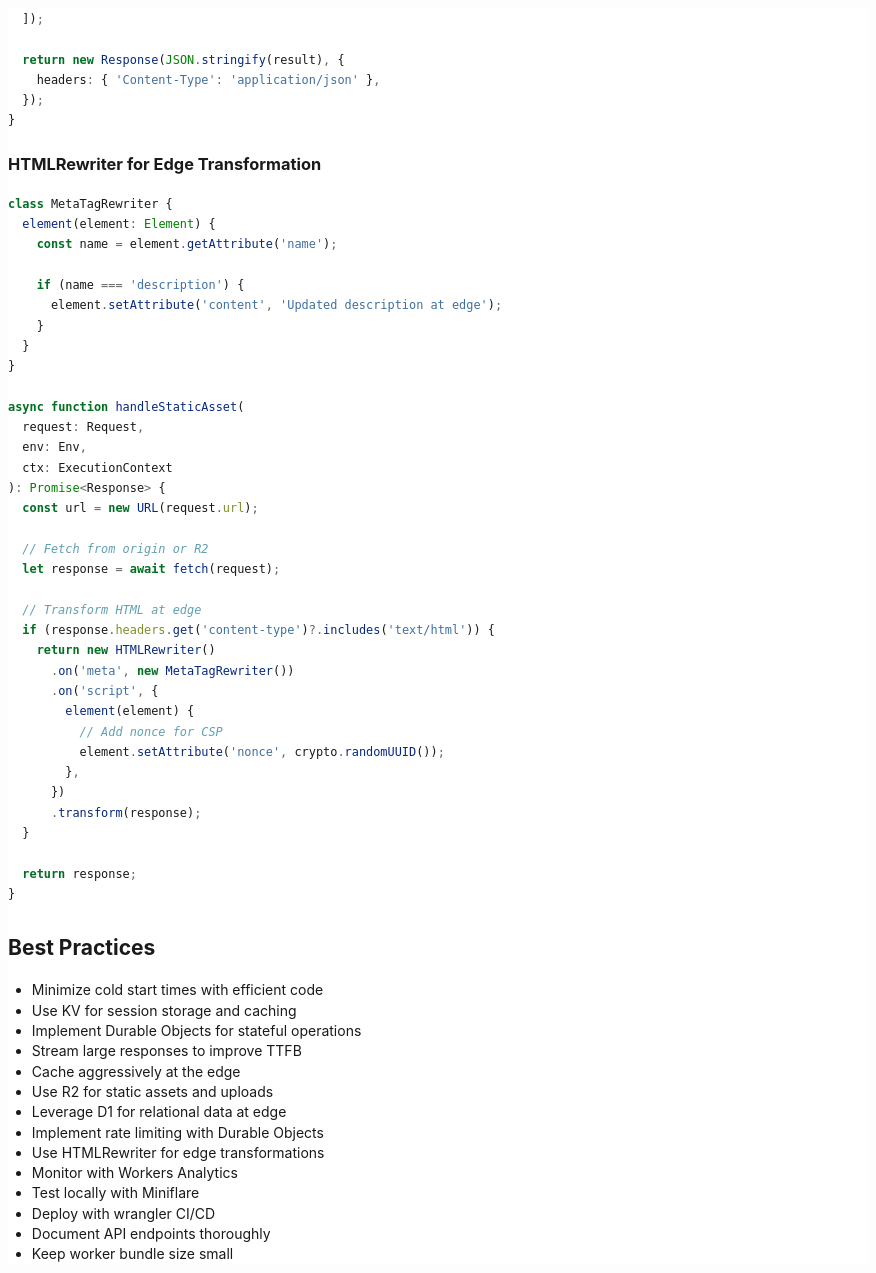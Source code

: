 ```typescript
  ]);
  
  return new Response(JSON.stringify(result), {
    headers: { 'Content-Type': 'application/json' },
  });
}
```

### HTMLRewriter for Edge Transformation
```typescript
class MetaTagRewriter {
  element(element: Element) {
    const name = element.getAttribute('name');
    
    if (name === 'description') {
      element.setAttribute('content', 'Updated description at edge');
    }
  }
}

async function handleStaticAsset(
  request: Request,
  env: Env,
  ctx: ExecutionContext
): Promise<Response> {
  const url = new URL(request.url);
  
  // Fetch from origin or R2
  let response = await fetch(request);
  
  // Transform HTML at edge
  if (response.headers.get('content-type')?.includes('text/html')) {
    return new HTMLRewriter()
      .on('meta', new MetaTagRewriter())
      .on('script', {
        element(element) {
          // Add nonce for CSP
          element.setAttribute('nonce', crypto.randomUUID());
        },
      })
      .transform(response);
  }
  
  return response;
}
```

## Best Practices

- Minimize cold start times with efficient code
- Use KV for session storage and caching
- Implement Durable Objects for stateful operations
- Stream large responses to improve TTFB
- Cache aggressively at the edge
- Use R2 for static assets and uploads
- Leverage D1 for relational data at edge
- Implement rate limiting with Durable Objects
- Use HTMLRewriter for edge transformations
- Monitor with Workers Analytics
- Test locally with Miniflare
- Deploy with wrangler CI/CD
- Document API endpoints thoroughly
- Keep worker bundle size small